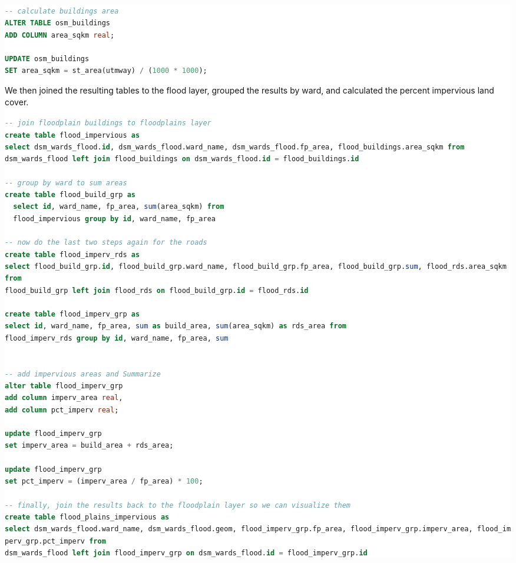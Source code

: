 ```sql
-- calculate buildings area
ALTER TABLE osm_buildings
ADD COLUMN area_sqkm real;

UPDATE osm_buildings
SET area_sqkm = st_area(utmway) / (1000 * 1000);
```

We then joined the resulting tables to the flood layer, grouped the results by ward, and calculated the percent impervious land cover.

```sql
-- join floodplain buildings to floodplains layer
create table flood_impervious as
select dsm_wards_flood.id, dsm_wards_flood.ward_name, dsm_wards_flood.fp_area, flood_buildings.area_sqkm from
dsm_wards_flood left join flood_buildings on dsm_wards_flood.id = flood_buildings.id

-- group by ward to sum areas
create table flood_build_grp as
  select id, ward_name, fp_area, sum(area_sqkm) from
  flood_impervious group by id, ward_name, fp_area

-- now do the last two steps again for the roads
create table flood_imperv_rds as
select flood_build_grp.id, flood_build_grp.ward_name, flood_build_grp.fp_area, flood_build_grp.sum, flood_rds.area_sqkm from
flood_build_grp left join flood_rds on flood_build_grp.id = flood_rds.id

create table flood_imperv_grp as
select id, ward_name, fp_area, sum as build_area, sum(area_sqkm) as rds_area from
flood_imperv_rds group by id, ward_name, fp_area, sum


-- add impervious areas and Summarize
alter table flood_imperv_grp
add column imperv_area real,
add column pct_imperv real;

update flood_imperv_grp
set imperv_area = build_area + rds_area;

update flood_imperv_grp
set pct_imperv = (imperv_area / fp_area) * 100;

-- finally, join the results back to the floodplain layer so we can visualize them
create table flood_plains_impervious as
select dsm_wards_flood.ward_name, dsm_wards_flood.geom, flood_imperv_grp.fp_area, flood_imperv_grp.imperv_area, flood_imperv_grp.pct_imperv from
dsm_wards_flood left join flood_imperv_grp on dsm_wards_flood.id = flood_imperv_grp.id
```

